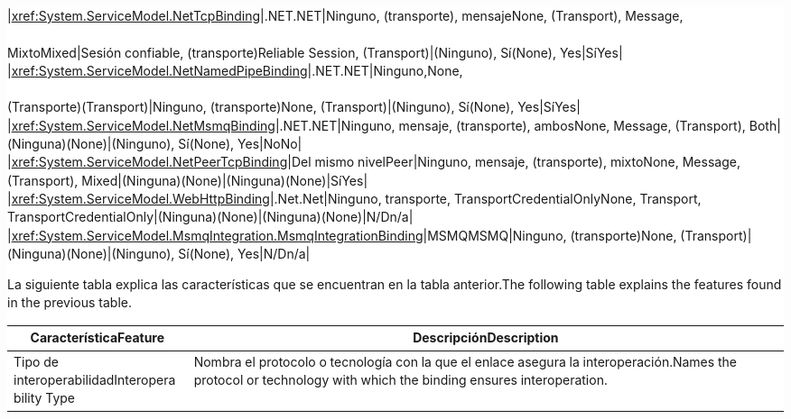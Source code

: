 |<xref:System.ServiceModel.NetTcpBinding>|<span data-ttu-id="c7a6f-176">.NET</span><span class="sxs-lookup"><span data-stu-id="c7a6f-176">.NET</span></span>|<span data-ttu-id="c7a6f-177">Ninguno, (transporte), mensaje</span><span class="sxs-lookup"><span data-stu-id="c7a6f-177">None, (Transport), Message,</span></span><br /><br /> <span data-ttu-id="c7a6f-178">Mixto</span><span class="sxs-lookup"><span data-stu-id="c7a6f-178">Mixed</span></span>|<span data-ttu-id="c7a6f-179">Sesión confiable, (transporte)</span><span class="sxs-lookup"><span data-stu-id="c7a6f-179">Reliable Session, (Transport)</span></span>|<span data-ttu-id="c7a6f-180">(Ninguno), Sí</span><span class="sxs-lookup"><span data-stu-id="c7a6f-180">(None), Yes</span></span>|<span data-ttu-id="c7a6f-181">Sí</span><span class="sxs-lookup"><span data-stu-id="c7a6f-181">Yes</span></span>|  
|<xref:System.ServiceModel.NetNamedPipeBinding>|<span data-ttu-id="c7a6f-182">.NET</span><span class="sxs-lookup"><span data-stu-id="c7a6f-182">.NET</span></span>|<span data-ttu-id="c7a6f-183">Ninguno,</span><span class="sxs-lookup"><span data-stu-id="c7a6f-183">None,</span></span><br /><br /> <span data-ttu-id="c7a6f-184">(Transporte)</span><span class="sxs-lookup"><span data-stu-id="c7a6f-184">(Transport)</span></span>|<span data-ttu-id="c7a6f-185">Ninguno, (transporte)</span><span class="sxs-lookup"><span data-stu-id="c7a6f-185">None, (Transport)</span></span>|<span data-ttu-id="c7a6f-186">(Ninguno), Sí</span><span class="sxs-lookup"><span data-stu-id="c7a6f-186">(None), Yes</span></span>|<span data-ttu-id="c7a6f-187">Sí</span><span class="sxs-lookup"><span data-stu-id="c7a6f-187">Yes</span></span>|  
|<xref:System.ServiceModel.NetMsmqBinding>|<span data-ttu-id="c7a6f-188">.NET</span><span class="sxs-lookup"><span data-stu-id="c7a6f-188">.NET</span></span>|<span data-ttu-id="c7a6f-189">Ninguno, mensaje, (transporte), ambos</span><span class="sxs-lookup"><span data-stu-id="c7a6f-189">None, Message, (Transport), Both</span></span>|<span data-ttu-id="c7a6f-190">(Ninguna)</span><span class="sxs-lookup"><span data-stu-id="c7a6f-190">(None)</span></span>|<span data-ttu-id="c7a6f-191">(Ninguno), Sí</span><span class="sxs-lookup"><span data-stu-id="c7a6f-191">(None), Yes</span></span>|<span data-ttu-id="c7a6f-192">No</span><span class="sxs-lookup"><span data-stu-id="c7a6f-192">No</span></span>|  
|<xref:System.ServiceModel.NetPeerTcpBinding>|<span data-ttu-id="c7a6f-193">Del mismo nivel</span><span class="sxs-lookup"><span data-stu-id="c7a6f-193">Peer</span></span>|<span data-ttu-id="c7a6f-194">Ninguno, mensaje, (transporte), mixto</span><span class="sxs-lookup"><span data-stu-id="c7a6f-194">None, Message, (Transport), Mixed</span></span>|<span data-ttu-id="c7a6f-195">(Ninguna)</span><span class="sxs-lookup"><span data-stu-id="c7a6f-195">(None)</span></span>|<span data-ttu-id="c7a6f-196">(Ninguna)</span><span class="sxs-lookup"><span data-stu-id="c7a6f-196">(None)</span></span>|<span data-ttu-id="c7a6f-197">Sí</span><span class="sxs-lookup"><span data-stu-id="c7a6f-197">Yes</span></span>|  
|<xref:System.ServiceModel.WebHttpBinding>|<span data-ttu-id="c7a6f-198">.Net</span><span class="sxs-lookup"><span data-stu-id="c7a6f-198">.Net</span></span>|<span data-ttu-id="c7a6f-199">Ninguno, transporte, TransportCredentialOnly</span><span class="sxs-lookup"><span data-stu-id="c7a6f-199">None, Transport, TransportCredentialOnly</span></span>|<span data-ttu-id="c7a6f-200">(Ninguna)</span><span class="sxs-lookup"><span data-stu-id="c7a6f-200">(None)</span></span>|<span data-ttu-id="c7a6f-201">(Ninguna)</span><span class="sxs-lookup"><span data-stu-id="c7a6f-201">(None)</span></span>|<span data-ttu-id="c7a6f-202">N/D</span><span class="sxs-lookup"><span data-stu-id="c7a6f-202">n/a</span></span>|  
|<xref:System.ServiceModel.MsmqIntegration.MsmqIntegrationBinding>|<span data-ttu-id="c7a6f-203">MSMQ</span><span class="sxs-lookup"><span data-stu-id="c7a6f-203">MSMQ</span></span>|<span data-ttu-id="c7a6f-204">Ninguno, (transporte)</span><span class="sxs-lookup"><span data-stu-id="c7a6f-204">None, (Transport)</span></span>|<span data-ttu-id="c7a6f-205">(Ninguna)</span><span class="sxs-lookup"><span data-stu-id="c7a6f-205">(None)</span></span>|<span data-ttu-id="c7a6f-206">(Ninguno), Sí</span><span class="sxs-lookup"><span data-stu-id="c7a6f-206">(None), Yes</span></span>|<span data-ttu-id="c7a6f-207">N/D</span><span class="sxs-lookup"><span data-stu-id="c7a6f-207">n/a</span></span>|  
  
 <span data-ttu-id="c7a6f-208">La siguiente tabla explica las características que se encuentran en la tabla anterior.</span><span class="sxs-lookup"><span data-stu-id="c7a6f-208">The following table explains the features found in the previous table.</span></span>  
  
|<span data-ttu-id="c7a6f-209">Característica</span><span class="sxs-lookup"><span data-stu-id="c7a6f-209">Feature</span></span>|<span data-ttu-id="c7a6f-210">Descripción</span><span class="sxs-lookup"><span data-stu-id="c7a6f-210">Description</span></span>|  
|-------------|-----------------|  
|<span data-ttu-id="c7a6f-211">Tipo de interoperabilidad</span><span class="sxs-lookup"><span data-stu-id="c7a6f-211">Interoperability Type</span></span>|<span data-ttu-id="c7a6f-212">Nombra el protocolo o tecnología con la que el enlace asegura la interoperación.</span><span class="sxs-lookup"><span data-stu-id="c7a6f-212">Names the protocol or technology with which the binding ensures interoperation.</span></span>|  